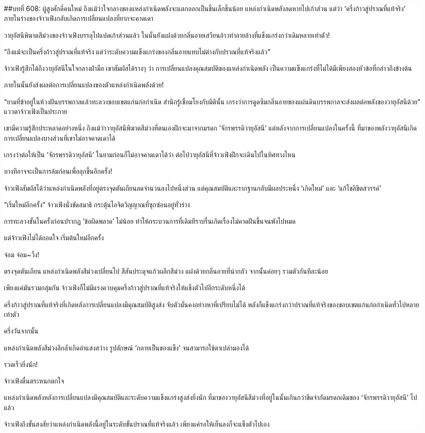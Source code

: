 ##บทที่ 608: ผู้สูงศักดิ์คนใหม่
ถึงแม้ว่าใจกลางของแหล่งกำเนิดพลังจะแตกออกเป็นชิ้นเล็กชิ้นน้อย แหล่งกำเนิดพลังลดหายไปเก้าส่วน แต่ว่า ‘ครึ่งก้าวสู่ปราณที่แท้จริง’ ภายในร่างของจ้าวเฟิงกลับเกิดการเปลี่ยนแปลงที่ยากจะคาดเดา

วายุอัสนีพิฆาตสีม่วงของจ้าวเฟิงบรรลุไปแปดเก้าส่วนแล้ว ในนั้นยังแฝงด้วยกลิ่นอายเสวียนอ้าวทำลายล้างที่แข็งแกร่งกว่าเดิมหลายเท่าตัว!

“ถึงแม้จะเป็นครึ่งก้าวสู่ปราณที่แท้จริง แต่ว่าระดับความแข็งแกร่งของกลิ่นอายแทบไม่ต่างกับปราณที่แท้จริงแล้ว”

จ้าวเฟิงรู้สึกได้ถึงวายุอัสนีในใจกลางฝ่ามือ เขาสัมผัสได้รางๆ ว่า การเปลี่ยนแปลงคุณสมบัติของแหล่งกำเนิดพลัง เป็นความแข็งแกร่งที่ไม่ได้มีเพียงสองหัวข้อที่กล่าวถึงข้างต้น

ภายในนั้นยังส่งผลต่อการเปลี่ยนแปลงของตัวแหล่งกำเนิดพลังด้วย!

“ยามที่ข้าอยู่ในห้วงฝันบรรพกาลแล้วทะลวงขอบเขตแก่นก่อกำเนิด สำนึกรู้เชื่อมโยงกับมิตินั้น เกรงว่าการดูดซึมกลิ่นอายของแผ่นดินบรรพกาลจะส่งผลต่อพลังของวายุอัสนีด้วย” แววตาจ้าวเฟิงเป็นประกาย

เขามีความรู้สึกประหลาดอย่างหนึ่ง ถึงแม้ว่าวายุอัสนีพิฆาตสีม่วงที่ตนเองฝึกจะมาจากมรดก ‘จักรพรรดิวายุอัสนี’ แต่หลังจากการเปลี่ยนแปลงในครั้งนี้ ที่มาของพลังวายุอัสนีเกิดการเปลี่ยนแปลงบางส่วนที่เขาไม่อาจคาดเดาได้

เกรงว่าต่อให้เป็น ‘จักรพรรดิวายุอัสนี’ ในยามก่อนก็ไม่อาจคาดเดาได้ว่า ต่อไปวายุอัสนีที่จ้าวเฟิงฝึกจะเดินไปในทิศทางไหน

บางทีอาจจะเป็นการล้มก่อนเพื่อลุกขึ้นอีกครั้ง!

จ้าวเฟิงสัมผัสได้ว่าแหล่งกำเนิดพลังที่อยู่ตรงจุดตันเถียนลดจำนวนลงไปหนึ่งส่วน แต่คุณสมบัติและรากฐานกลับมีผลประหนึ่ง ‘เกิดใหม่’ และ ‘แก้ไขลิขิตสวรรค์’

“เริ่มใหม่อีกครั้ง” จ้าวเฟิงนั่งขัดสมาธิ กระตุ้นไอจิตวิญญาณที่ซุกซ่อนอยู่ทั่วร่าง

การทะลวงขั้นในครั้งก่อนปรากฏ ‘ข้อผิดพลาด’ ไม่น้อย ทำให้กระบวนการที่เดิมทีราบรื่นเกิดเรื่องไม่คาดฝันขึ้นจนพังไปหมด

แต่จ้าวเฟิงไม่ได้ถอดใจ เริ่มต้นใหม่อีกครั้ง

จ๋อม จ๋อม~วิ้ง!

ตรงจุดตันเถียน แหล่งกำเนิดพลังสีม่วงเปลี่ยนไป สีสันประดุจแก้วผลึกสีม่วง แฝงด้วยกลิ่นอายที่น่ากลัว จากนั้นค่อยๆ รวมตัวกันทีละน้อย

เพียงแค่มันรวมกลุ่มกัน จ้าวเฟิงก็ไม่มีแรงควบคุมครึ่งก้าวสู่ปราณที่แท้จริงให้แข็งตัวไปอีกระดับหนึ่งได้

ครึ่งก้าวสู่ปราณที่แท้จริงที่เกิดหลังการเปลี่ยนแปลงมีคุณสมบัติสูงส่ง จับตัวมั่นคงอย่างหาที่เปรียบไม่ได้ พลังก็แข็งแกร่งกว่าปราณที่แท้จริงของขอบเขตแก่นก่อกำเนิดทั่วไปหลายเท่าตัว

ครึ่งวันจากนั้น

แหล่งกำเนิดพลังสีม่วงลึกล้ำเกิดลำแสงสว่าง รูปลักษณ์ ‘กลายเป็นของแข็ง’ จนสามารถใช้ตาเปล่ามองได้

รวดเร็วยิ่งนัก!

จ้าวเฟิงตื่นตระหนกตกใจ

แหล่งกำเนิดพลังหลังการเปลี่ยนแปลงมีคุณสมบัติและระดับความแข็งแกร่งสูงส่งยิ่งนัก ที่มาของวายุอัสนีสีม่วงที่อยู่ในนั้นเกินกว่าขีดจำกัดมรดกเดิมของ ‘จักรพรรดิวายุอัสนี’ ไปแล้ว

จ้าวเฟิงถึงขั้นสงสัยว่าแหล่งกำเนิดพลังนี้อยู่ในระดับขั้นปราณที่แท้จริงแล้ว เพียงแค่รอให้เย็นลงก็จะแข็งตัวไปเอง
